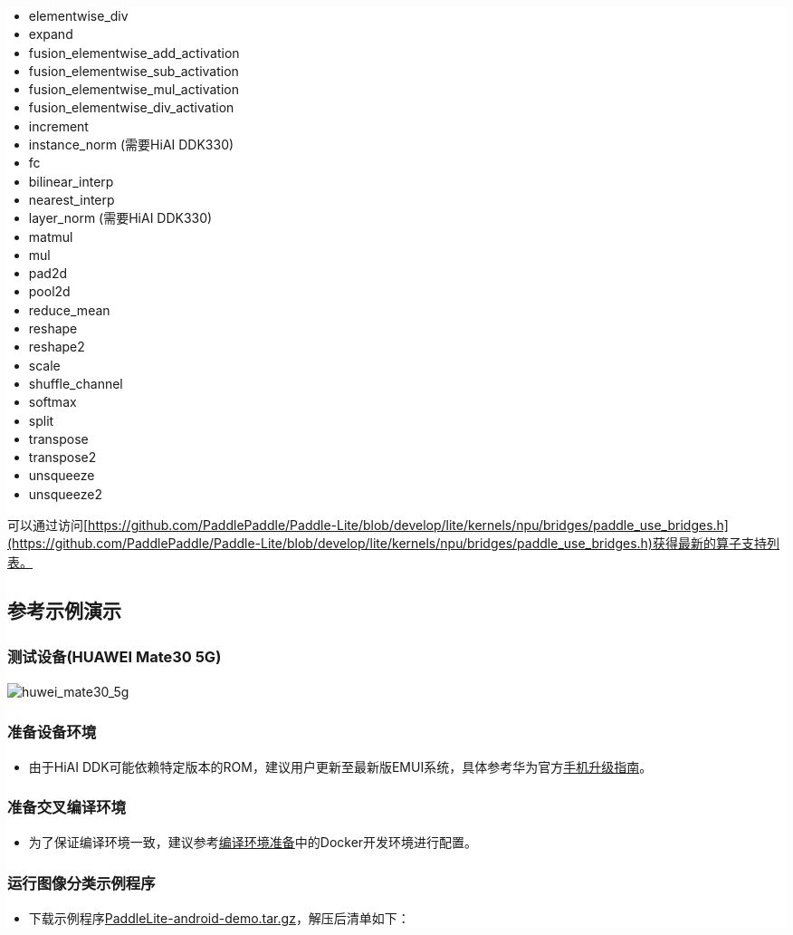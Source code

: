 - elementwise_div
- expand
- fusion_elementwise_add_activation
- fusion_elementwise_sub_activation
- fusion_elementwise_mul_activation
- fusion_elementwise_div_activation
- increment
- instance_norm (需要HiAI DDK330)
- fc
- bilinear_interp
- nearest_interp
- layer_norm (需要HiAI DDK330)
- matmul
- mul
- pad2d
- pool2d
- reduce_mean
- reshape
- reshape2
- scale
- shuffle_channel
- softmax
- split
- transpose
- transpose2
- unsqueeze
- unsqueeze2

可以通过访问[https://github.com/PaddlePaddle/Paddle-Lite/blob/develop/lite/kernels/npu/bridges/paddle_use_bridges.h](https://github.com/PaddlePaddle/Paddle-Lite/blob/develop/lite/kernels/npu/bridges/paddle_use_bridges.h)获得最新的算子支持列表。

## 参考示例演示

### 测试设备(HUAWEI Mate30 5G)
![huwei_mate30_5g](https://paddlelite-demo.bj.bcebos.com/devices/huawei/kirin/huawei_mate30_5g.jpg)

### 准备设备环境

- 由于HiAI DDK可能依赖特定版本的ROM，建议用户更新至最新版EMUI系统，具体参考华为官方[手机升级指南](https://consumer.huawei.com/cn/support/update/)。

### 准备交叉编译环境

- 为了保证编译环境一致，建议参考[编译环境准备](../source_compile/compile_env)中的Docker开发环境进行配置。

### 运行图像分类示例程序

- 下载示例程序[PaddleLite-android-demo.tar.gz](https://paddlelite-demo.bj.bcebos.com/devices/huawei/kirin/PaddleLite-android-demo_v2_8_0.tar.gz)，解压后清单如下：
